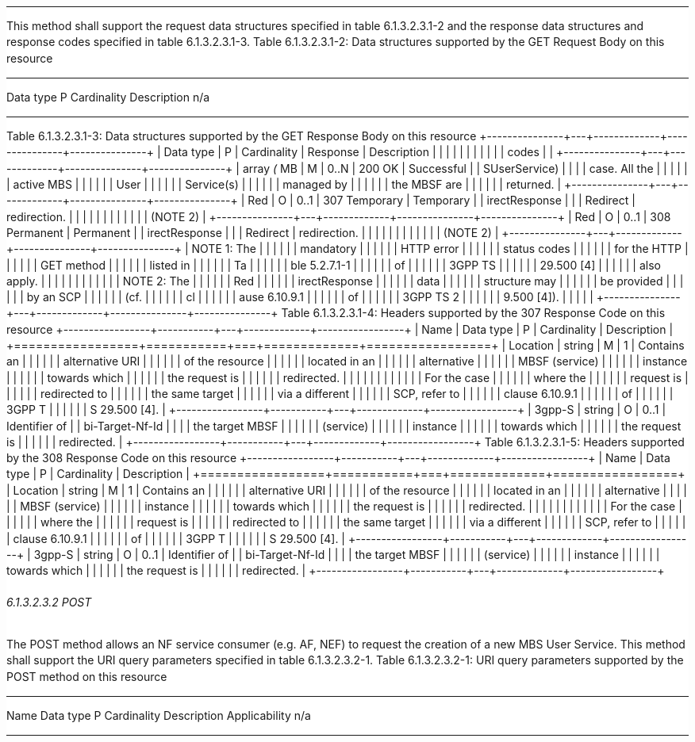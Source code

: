 * * *
This method shall support the request data structures specified in table
6.1.3.2.3.1-2 and the response data structures and response codes specified in
table 6.1.3.2.3.1-3.
Table 6.1.3.2.3.1-2: Data structures supported by the GET Request Body on this
resource
* * *
Data type P Cardinality Description n/a
* * *
Table 6.1.3.2.3.1-3: Data structures supported by the GET Response Body on
this resource
+---------------+---+-------------+---------------+---------------+ | Data type | P | Cardinality | Response | Description | | | | | | | | | | | codes | | +---------------+---+-------------+---------------+---------------+ | array _(_ MB | M | 0..N | 200 OK | Successful | | SUserService) | | | | case. All the | | | | | | active MBS | | | | | | User | | | | | | Service(s) | | | | | | managed by | | | | | | the MBSF are | | | | | | returned. | +---------------+---+-------------+---------------+---------------+ | Red | O | 0..1 | 307 Temporary | Temporary | | irectResponse | | | Redirect | redirection. | | | | | | | | | | | | (NOTE 2) | +---------------+---+-------------+---------------+---------------+ | Red | O | 0..1 | 308 Permanent | Permanent | | irectResponse | | | Redirect | redirection. | | | | | | | | | | | | (NOTE 2) | +---------------+---+-------------+---------------+---------------+ | NOTE 1: The | | | | | | mandatory | | | | | | HTTP error | | | | | | status codes | | | | | | for the HTTP | | | | | | GET method | | | | | | listed in | | | | | | Ta | | | | | | ble 5.2.7.1-1 | | | | | | of | | | | | | 3GPP TS | | | | | | 29.500 [4] | | | | | | also apply. | | | | | | | | | | | | NOTE 2: The | | | | | | Red | | | | | | irectResponse | | | | | | data | | | | | | structure may | | | | | | be provided | | | | | | by an SCP | | | | | | (cf. | | | | | | cl | | | | | | ause 6.10.9.1 | | | | | | of | | | | | | 3GPP TS 2 | | | | | | 9.500 [4]). | | | | | +---------------+---+-------------+---------------+---------------+
Table 6.1.3.2.3.1-4: Headers supported by the 307 Response Code on this
resource
+-----------------+-----------+---+-------------+-----------------+ | Name | Data type | P | Cardinality | Description | +=================+===========+===+=============+=================+ | Location | string | M | 1 | Contains an | | | | | | alternative URI | | | | | | of the resource | | | | | | located in an | | | | | | alternative | | | | | | MBSF (service) | | | | | | instance | | | | | | towards which | | | | | | the request is | | | | | | redirected. | | | | | | | | | | | | For the case | | | | | | where the | | | | | | request is | | | | | | redirected to | | | | | | the same target | | | | | | via a different | | | | | | SCP, refer to | | | | | | clause 6.10.9.1 | | | | | | of | | | | | | 3GPP T | | | | | | S 29.500 [4]. | +-----------------+-----------+---+-------------+-----------------+ | 3gpp-S | string | O | 0..1 | Identifier of | | bi-Target-Nf-Id | | | | the target MBSF | | | | | | (service) | | | | | | instance | | | | | | towards which | | | | | | the request is | | | | | | redirected. | +-----------------+-----------+---+-------------+-----------------+
Table 6.1.3.2.3.1-5: Headers supported by the 308 Response Code on this
resource
+-----------------+-----------+---+-------------+-----------------+ | Name | Data type | P | Cardinality | Description | +=================+===========+===+=============+=================+ | Location | string | M | 1 | Contains an | | | | | | alternative URI | | | | | | of the resource | | | | | | located in an | | | | | | alternative | | | | | | MBSF (service) | | | | | | instance | | | | | | towards which | | | | | | the request is | | | | | | redirected. | | | | | | | | | | | | For the case | | | | | | where the | | | | | | request is | | | | | | redirected to | | | | | | the same target | | | | | | via a different | | | | | | SCP, refer to | | | | | | clause 6.10.9.1 | | | | | | of | | | | | | 3GPP T | | | | | | S 29.500 [4]. | +-----------------+-----------+---+-------------+-----------------+ | 3gpp-S | string | O | 0..1 | Identifier of | | bi-Target-Nf-Id | | | | the target MBSF | | | | | | (service) | | | | | | instance | | | | | | towards which | | | | | | the request is | | | | | | redirected. | +-----------------+-----------+---+-------------+-----------------+
###### 6.1.3.2.3.2 POST
The POST method allows an NF service consumer (e.g. AF, NEF) to request the
creation of a new MBS User Service.
This method shall support the URI query parameters specified in table
6.1.3.2.3.2-1.
Table 6.1.3.2.3.2-1: URI query parameters supported by the POST method on this
resource
* * *
Name Data type P Cardinality Description Applicability n/a
* * *